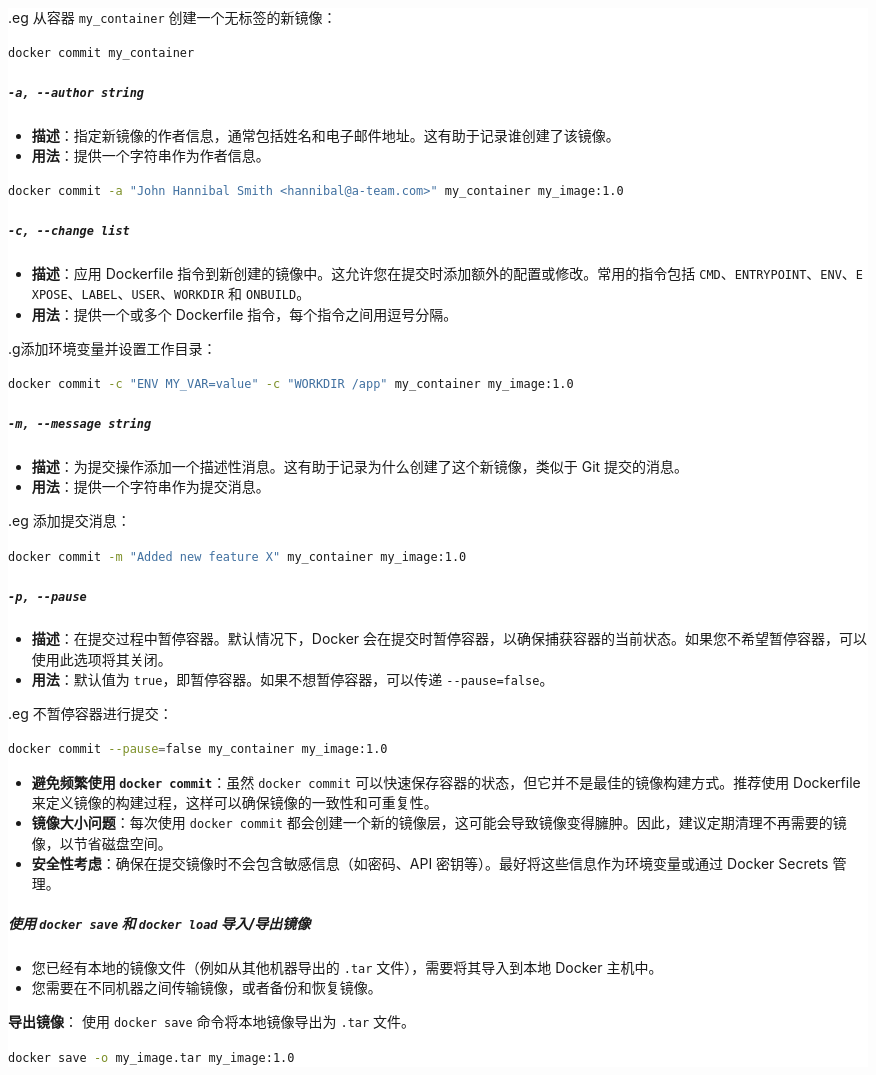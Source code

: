 .eg 从容器 `my_container` 创建一个无标签的新镜像：
```bash
docker commit my_container
```


##### `-a, --author string`

- **描述**：指定新镜像的作者信息，通常包括姓名和电子邮件地址。这有助于记录谁创建了该镜像。
- **用法**：提供一个字符串作为作者信息。

```bash
docker commit -a "John Hannibal Smith <hannibal@a-team.com>" my_container my_image:1.0
```

##### `-c, --change list`

- **描述**：应用 Dockerfile 指令到新创建的镜像中。这允许您在提交时添加额外的配置或修改。常用的指令包括 `CMD`、`ENTRYPOINT`、`ENV`、`EXPOSE`、`LABEL`、`USER`、`WORKDIR` 和 `ONBUILD`。
- **用法**：提供一个或多个 Dockerfile 指令，每个指令之间用逗号分隔。

.g添加环境变量并设置工作目录：
```bash
docker commit -c "ENV MY_VAR=value" -c "WORKDIR /app" my_container my_image:1.0
```

#####  `-m, --message string`

- **描述**：为提交操作添加一个描述性消息。这有助于记录为什么创建了这个新镜像，类似于 Git 提交的消息。
- **用法**：提供一个字符串作为提交消息。

.eg 添加提交消息：
```bash
docker commit -m "Added new feature X" my_container my_image:1.0
```

##### `-p, --pause`

- **描述**：在提交过程中暂停容器。默认情况下，Docker 会在提交时暂停容器，以确保捕获容器的当前状态。如果您不希望暂停容器，可以使用此选项将其关闭。
- **用法**：默认值为 `true`，即暂停容器。如果不想暂停容器，可以传递 `--pause=false`。

.eg 不暂停容器进行提交：
```bash
docker commit --pause=false my_container my_image:1.0
```

- **避免频繁使用 `docker commit`**：虽然 `docker commit` 可以快速保存容器的状态，但它并不是最佳的镜像构建方式。推荐使用 Dockerfile 来定义镜像的构建过程，这样可以确保镜像的一致性和可重复性。
- **镜像大小问题**：每次使用 `docker commit` 都会创建一个新的镜像层，这可能会导致镜像变得臃肿。因此，建议定期清理不再需要的镜像，以节省磁盘空间。
- **安全性考虑**：确保在提交镜像时不会包含敏感信息（如密码、API 密钥等）。最好将这些信息作为环境变量或通过 Docker Secrets 管理。

##### **使用 `docker save` 和 `docker load` 导入/导出镜像**

- 您已经有本地的镜像文件（例如从其他机器导出的 `.tar` 文件），需要将其导入到本地 Docker 主机中。
- 您需要在不同机器之间传输镜像，或者备份和恢复镜像。

**导出镜像**：
使用 `docker save` 命令将本地镜像导出为 `.tar` 文件。

```bash
docker save -o my_image.tar my_image:1.0
```
